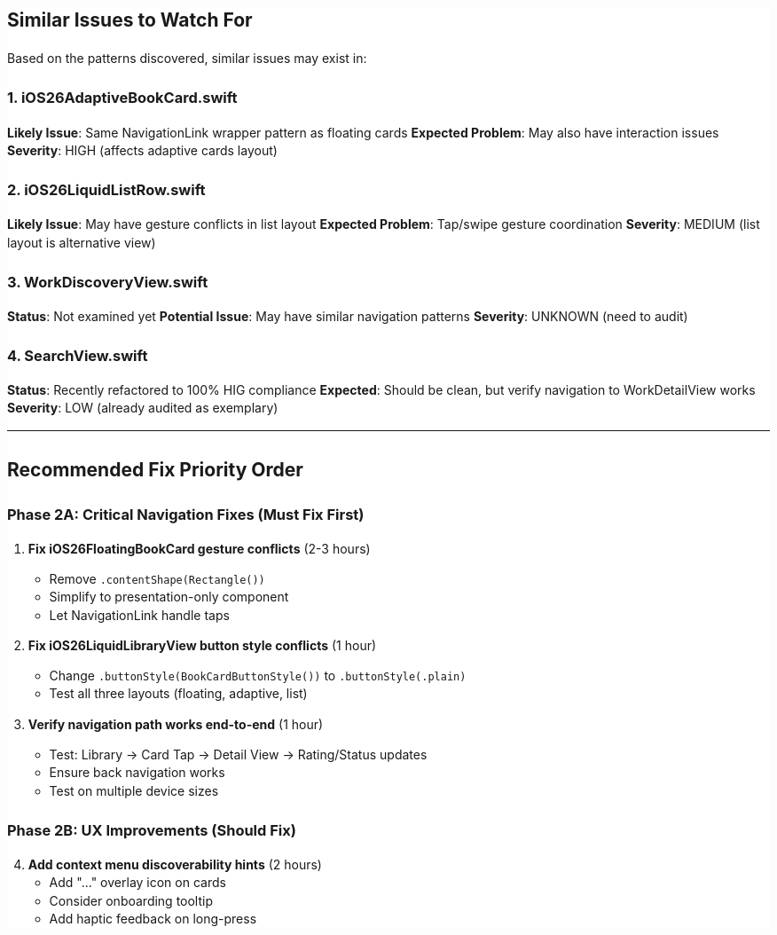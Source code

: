 
## Similar Issues to Watch For

Based on the patterns discovered, similar issues may exist in:

### 1. iOS26AdaptiveBookCard.swift
**Likely Issue**: Same NavigationLink wrapper pattern as floating cards
**Expected Problem**: May also have interaction issues
**Severity**: HIGH (affects adaptive cards layout)

### 2. iOS26LiquidListRow.swift
**Likely Issue**: May have gesture conflicts in list layout
**Expected Problem**: Tap/swipe gesture coordination
**Severity**: MEDIUM (list layout is alternative view)

### 3. WorkDiscoveryView.swift
**Status**: Not examined yet
**Potential Issue**: May have similar navigation patterns
**Severity**: UNKNOWN (need to audit)

### 4. SearchView.swift
**Status**: Recently refactored to 100% HIG compliance
**Expected**: Should be clean, but verify navigation to WorkDetailView works
**Severity**: LOW (already audited as exemplary)

---

## Recommended Fix Priority Order

### Phase 2A: Critical Navigation Fixes (Must Fix First)
1. **Fix iOS26FloatingBookCard gesture conflicts** (2-3 hours)
   - Remove `.contentShape(Rectangle())`
   - Simplify to presentation-only component
   - Let NavigationLink handle taps

2. **Fix iOS26LiquidLibraryView button style conflicts** (1 hour)
   - Change `.buttonStyle(BookCardButtonStyle())` to `.buttonStyle(.plain)`
   - Test all three layouts (floating, adaptive, list)

3. **Verify navigation path works end-to-end** (1 hour)
   - Test: Library → Card Tap → Detail View → Rating/Status updates
   - Ensure back navigation works
   - Test on multiple device sizes

### Phase 2B: UX Improvements (Should Fix)
4. **Add context menu discoverability hints** (2 hours)
   - Add "..." overlay icon on cards
   - Consider onboarding tooltip
   - Add haptic feedback on long-press
